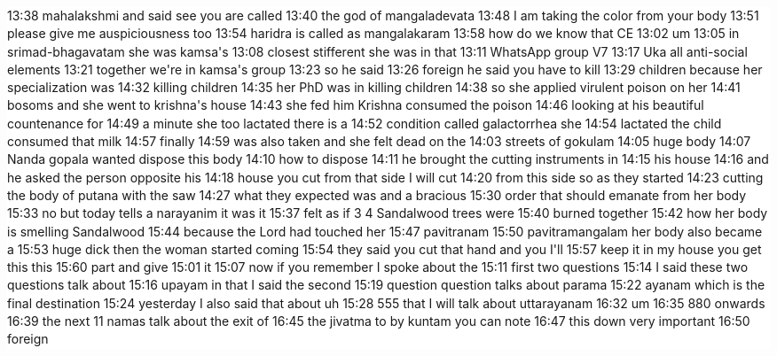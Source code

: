 13:38 mahalakshmi and said see you are called
13:40 the god of mangaladevata
13:48 I am taking the color from your body
13:51 please give me auspiciousness too
13:54 haridra is called as mangalakaram
13:58 how do we know that CE
13:02 um
13:05 in srimad-bhagavatam she was kamsa's
13:08 closest stifferent she was in that
13:11 WhatsApp group V7
13:17 Uka all anti-social elements
13:21 together we're in kamsa's group
13:23 so he said
13:26 foreign he said you have to kill
13:29 children because her specialization was
14:32 killing children
14:35 her PhD was in killing children
14:38 so she applied virulent poison on her
14:41 bosoms and she went to krishna's house
14:43 she fed him Krishna consumed the poison
14:46 looking at his beautiful countenance for
14:49 a minute she too lactated there is a
14:52 condition called galactorrhea she
14:54 lactated the child consumed that milk
14:57 finally
14:59 was also taken and she felt dead on the
14:03 streets of gokulam
14:05 huge body
14:07 Nanda gopala wanted dispose this body
14:10 how to dispose
14:11 he brought the cutting instruments in
14:15 his house
14:16 and he asked the person opposite his
14:18 house you cut from that side I will cut
14:20 from this side so as they started
14:23 cutting the body of putana with the saw
14:27 what they expected was and a bracious
15:30 order that should emanate from her body
15:33 no but today tells a narayanim it was it
15:37 felt as if 3 4 Sandalwood trees were
15:40 burned together
15:42 how her body is smelling Sandalwood
15:44 because the Lord had touched her
15:47 pavitranam
15:50 pavitramangalam her body also became a
15:53 huge dick then the woman started coming
15:54 they said you cut that hand and you I'll
15:57 keep it in my house you get this this
15:60 part and give
15:01 it
15:07 now if you remember I spoke about the
15:11 first two questions
15:14 I said these two questions talk about
15:16 upayam in that I said the second
15:19 question question talks about parama
15:22 ayanam which is the final destination
15:24 yesterday I also said that about uh
15:28 555 that I will talk about uttarayanam
16:32 um
16:35 880 onwards
16:39 the next 11 namas talk about the exit of
16:45 the jivatma to by kuntam you can note
16:47 this down very important
16:50 foreign